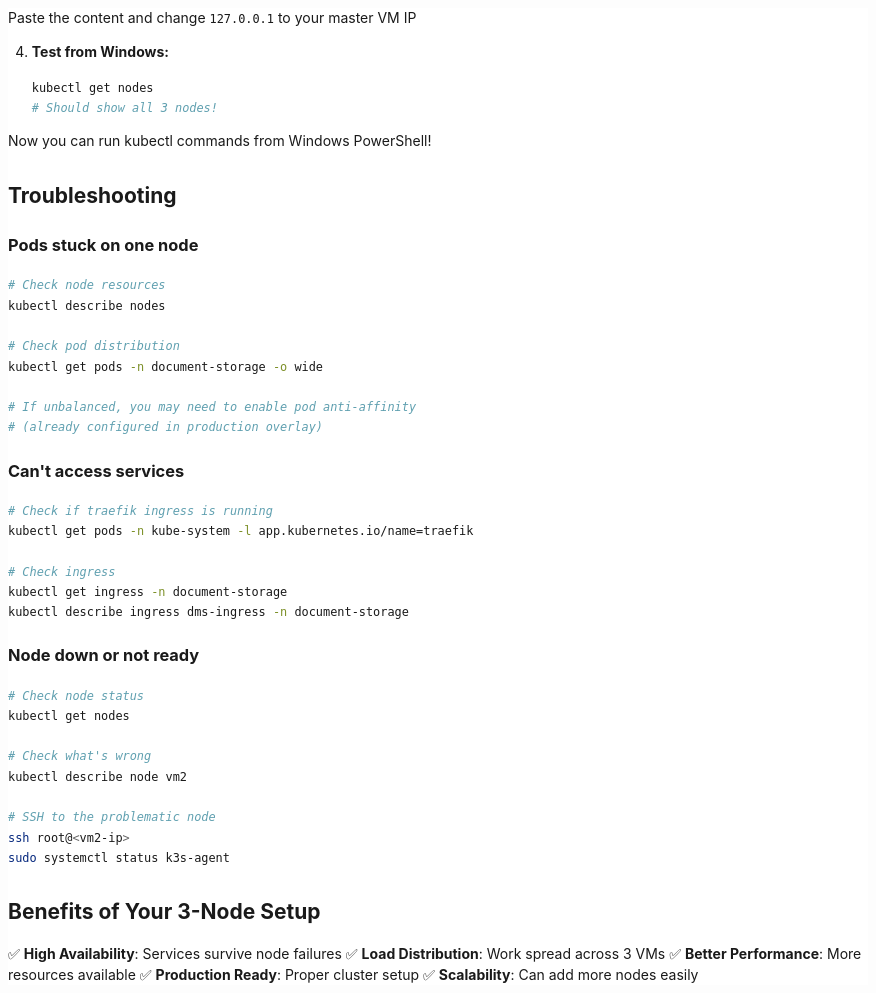    Paste the content and change `127.0.0.1` to your master VM IP

4. **Test from Windows:**
   ```powershell
   kubectl get nodes
   # Should show all 3 nodes!
   ```

Now you can run kubectl commands from Windows PowerShell!

## Troubleshooting

### Pods stuck on one node

```bash
# Check node resources
kubectl describe nodes

# Check pod distribution
kubectl get pods -n document-storage -o wide

# If unbalanced, you may need to enable pod anti-affinity
# (already configured in production overlay)
```

### Can't access services

```bash
# Check if traefik ingress is running
kubectl get pods -n kube-system -l app.kubernetes.io/name=traefik

# Check ingress
kubectl get ingress -n document-storage
kubectl describe ingress dms-ingress -n document-storage
```

### Node down or not ready

```bash
# Check node status
kubectl get nodes

# Check what's wrong
kubectl describe node vm2

# SSH to the problematic node
ssh root@<vm2-ip>
sudo systemctl status k3s-agent
```

## Benefits of Your 3-Node Setup

✅ **High Availability**: Services survive node failures
✅ **Load Distribution**: Work spread across 3 VMs
✅ **Better Performance**: More resources available
✅ **Production Ready**: Proper cluster setup
✅ **Scalability**: Can add more nodes easily
